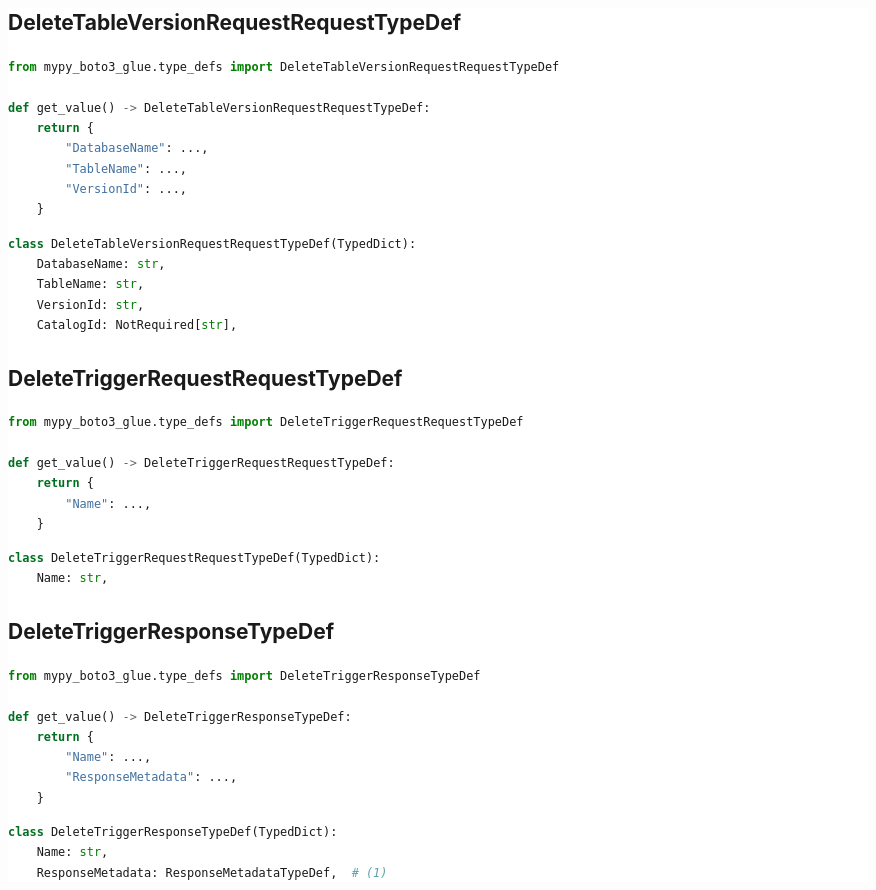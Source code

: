 ## DeleteTableVersionRequestRequestTypeDef

```python title="Usage Example"
from mypy_boto3_glue.type_defs import DeleteTableVersionRequestRequestTypeDef

def get_value() -> DeleteTableVersionRequestRequestTypeDef:
    return {
        "DatabaseName": ...,
        "TableName": ...,
        "VersionId": ...,
    }
```

```python title="Definition"
class DeleteTableVersionRequestRequestTypeDef(TypedDict):
    DatabaseName: str,
    TableName: str,
    VersionId: str,
    CatalogId: NotRequired[str],
```

## DeleteTriggerRequestRequestTypeDef

```python title="Usage Example"
from mypy_boto3_glue.type_defs import DeleteTriggerRequestRequestTypeDef

def get_value() -> DeleteTriggerRequestRequestTypeDef:
    return {
        "Name": ...,
    }
```

```python title="Definition"
class DeleteTriggerRequestRequestTypeDef(TypedDict):
    Name: str,
```

## DeleteTriggerResponseTypeDef

```python title="Usage Example"
from mypy_boto3_glue.type_defs import DeleteTriggerResponseTypeDef

def get_value() -> DeleteTriggerResponseTypeDef:
    return {
        "Name": ...,
        "ResponseMetadata": ...,
    }
```

```python title="Definition"
class DeleteTriggerResponseTypeDef(TypedDict):
    Name: str,
    ResponseMetadata: ResponseMetadataTypeDef,  # (1)
```

